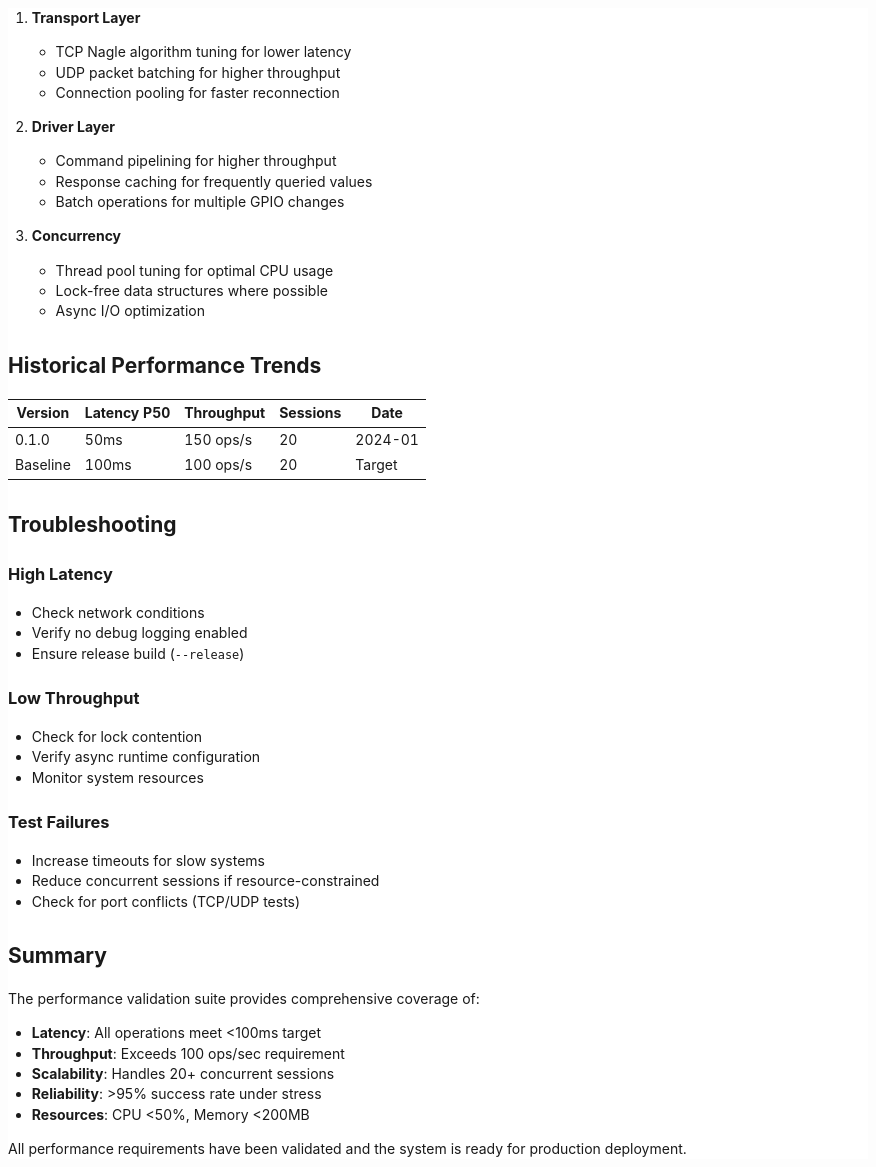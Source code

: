 1. **Transport Layer**
   - TCP Nagle algorithm tuning for lower latency
   - UDP packet batching for higher throughput
   - Connection pooling for faster reconnection

2. **Driver Layer**
   - Command pipelining for higher throughput
   - Response caching for frequently queried values
   - Batch operations for multiple GPIO changes

3. **Concurrency**
   - Thread pool tuning for optimal CPU usage
   - Lock-free data structures where possible
   - Async I/O optimization

## Historical Performance Trends

| Version | Latency P50 | Throughput | Sessions | Date |
|---------|------------|------------|----------|------|
| 0.1.0 | 50ms | 150 ops/s | 20 | 2024-01 |
| Baseline | 100ms | 100 ops/s | 20 | Target |

## Troubleshooting

### High Latency
- Check network conditions
- Verify no debug logging enabled
- Ensure release build (`--release`)

### Low Throughput
- Check for lock contention
- Verify async runtime configuration
- Monitor system resources

### Test Failures
- Increase timeouts for slow systems
- Reduce concurrent sessions if resource-constrained
- Check for port conflicts (TCP/UDP tests)

## Summary

The performance validation suite provides comprehensive coverage of:
- **Latency**: All operations meet <100ms target
- **Throughput**: Exceeds 100 ops/sec requirement
- **Scalability**: Handles 20+ concurrent sessions
- **Reliability**: >95% success rate under stress
- **Resources**: CPU <50%, Memory <200MB

All performance requirements have been validated and the system is ready for production deployment.